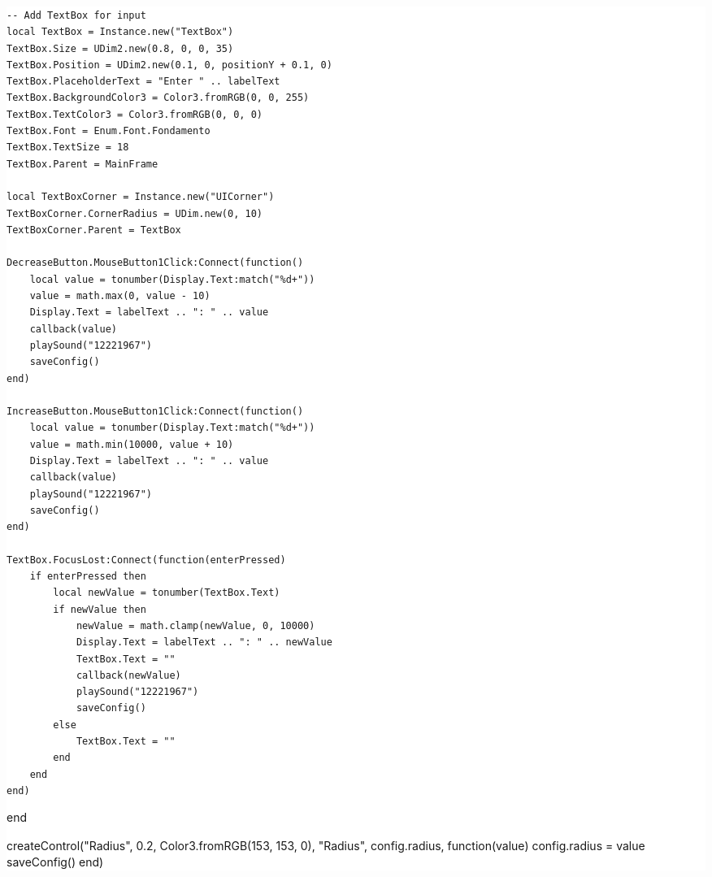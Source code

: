     -- Add TextBox for input
    local TextBox = Instance.new("TextBox")
    TextBox.Size = UDim2.new(0.8, 0, 0, 35)
    TextBox.Position = UDim2.new(0.1, 0, positionY + 0.1, 0)
    TextBox.PlaceholderText = "Enter " .. labelText
    TextBox.BackgroundColor3 = Color3.fromRGB(0, 0, 255)
    TextBox.TextColor3 = Color3.fromRGB(0, 0, 0)
    TextBox.Font = Enum.Font.Fondamento
    TextBox.TextSize = 18
    TextBox.Parent = MainFrame

    local TextBoxCorner = Instance.new("UICorner")
    TextBoxCorner.CornerRadius = UDim.new(0, 10)
    TextBoxCorner.Parent = TextBox

    DecreaseButton.MouseButton1Click:Connect(function()
        local value = tonumber(Display.Text:match("%d+"))
        value = math.max(0, value - 10)
        Display.Text = labelText .. ": " .. value
        callback(value)
        playSound("12221967")
        saveConfig()
    end)

    IncreaseButton.MouseButton1Click:Connect(function()
        local value = tonumber(Display.Text:match("%d+"))
        value = math.min(10000, value + 10)
        Display.Text = labelText .. ": " .. value
        callback(value)
        playSound("12221967")
        saveConfig()
    end)

    TextBox.FocusLost:Connect(function(enterPressed)
        if enterPressed then
            local newValue = tonumber(TextBox.Text)
            if newValue then
                newValue = math.clamp(newValue, 0, 10000)
                Display.Text = labelText .. ": " .. newValue
                TextBox.Text = ""
                callback(newValue)
                playSound("12221967")
                saveConfig()
            else
                TextBox.Text = ""
            end
        end
    end)
end

createControl("Radius", 0.2, Color3.fromRGB(153, 153, 0), "Radius", config.radius, function(value)
    config.radius = value
    saveConfig()
end)
